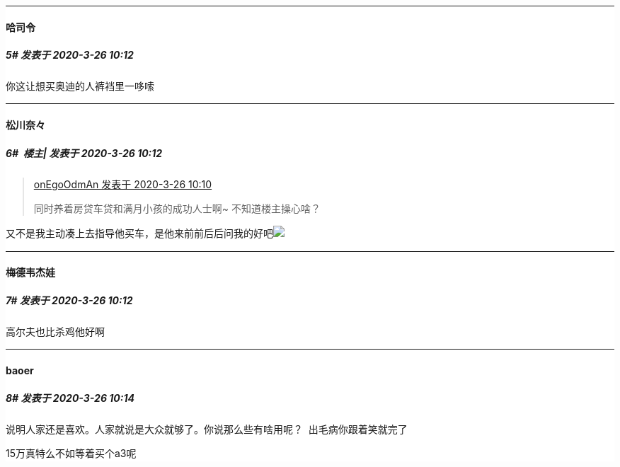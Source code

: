 *****

####  哈司令  
##### 5#       发表于 2020-3-26 10:12




你这让想买奥迪的人裤裆里一哆嗦







*****

####  松川奈々  
##### 6#         楼主| 发表于 2020-3-26 10:12



<blockquote><a href="httphttps://bbs.saraba1st.com/2b/forum.php?mod=redirect&amp;goto=findpost&amp;pid=46876533&amp;ptid=1920907" target="_blank">onEgoOdmAn 发表于 2020-3-26 10:10</a>

同时养着房贷车贷和满月小孩的成功人士啊~ 不知道楼主操心啥？</blockquote>
又不是我主动凑上去指导他买车，是他来前前后后问我的好吧<img src="https://static.saraba1st.com/image/smiley/face2017/003.png" referrerpolicy="no-referrer">







*****

####  梅德韦杰娃  
##### 7#       发表于 2020-3-26 10:12




高尔夫也比杀鸡他好啊







*****

####  baoer  
##### 8#       发表于 2020-3-26 10:14




说明人家还是喜欢。人家就说是大众就够了。你说那么些有啥用呢？  出毛病你跟着笑就完了

15万真特么不如等着买个a3呢





